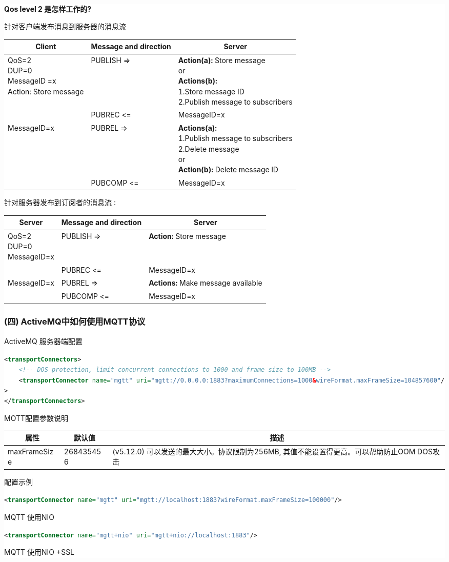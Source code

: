 **Qos level 2 是怎样工作的?** 

针对客户端发布消息到服务器的消息流

| Client                                                    | Message and direction | Server                                                       |
| --------------------------------------------------------- | --------------------- | ------------------------------------------------------------ |
| QoS=2<br>DUP=0<br/>MessageID =x<br/>Action: Store message | PUBLISH =>            | **Action(a):** Store message<br>or<br/>**Actions(b):**<br/>1.Store message ID<br/>2.Publish message to subscribers |
|                                                           | PUBREC <=             | MessageID=x                                                  |
| MessageID=x                                               | PUBREL =>             | **Actions(a):** <br>1.Publish message to subscribers<br>2.Delete message<br/>or<br>**Action(b):** Delete message lD |
|                                                           | PUBCOMP <=            | MessageID=x                                                  |

针对服务器发布到订阅者的消息流 :

| Server                          | Message and direction | Server                              |
| ------------------------------- | --------------------- | ----------------------------------- |
| QoS=2<br/>DUP=0<br/>MessageID=x | PUBLISH =>            | **Action:** Store message           |
|                                 | PUBREC <=             | MessageID=x                         |
| MessageID=x                     | PUBREL =>             | **Actions:** Make message available |
|                                 | PUBCOMP <=            | MessageID=x                         |

### (四) ActiveMQ中如何使用MQTT协议

ActiveMQ 服务器端配置

```xml
<transportConnectors>
    <!-- DOS protection, limit concurrent connections to 1000 and frame size to 100MB -->
    <transportConnector name="mgtt" uri="mgtt://0.0.0.0:1883?maximumConnections=1000&wireFormat.maxFrameSize=104857600"/>
</transportConnectors>
```

MOTT配置参数说明

| 属性         | 默认值    | 描述                                                         |
| ------------ | --------- | ------------------------------------------------------------ |
| maxFrameSize | 268435456 | (v5.12.0) 可以发送的最大大小。协议限制为256MB, 其值不能设置得更高。可以帮助防止OOM DOS攻击 |

配置示例

```xml
<transportConnector name="mgtt" uri="mgtt://localhost:1883?wireFormat.maxFrameSize=100000"/>
```

MQTT 使用NIO

```xml
<transportConnector name="mgtt+nio" uri="mgtt+nio://localhost:1883"/>
```

MQTT 使用NIO +SSL
